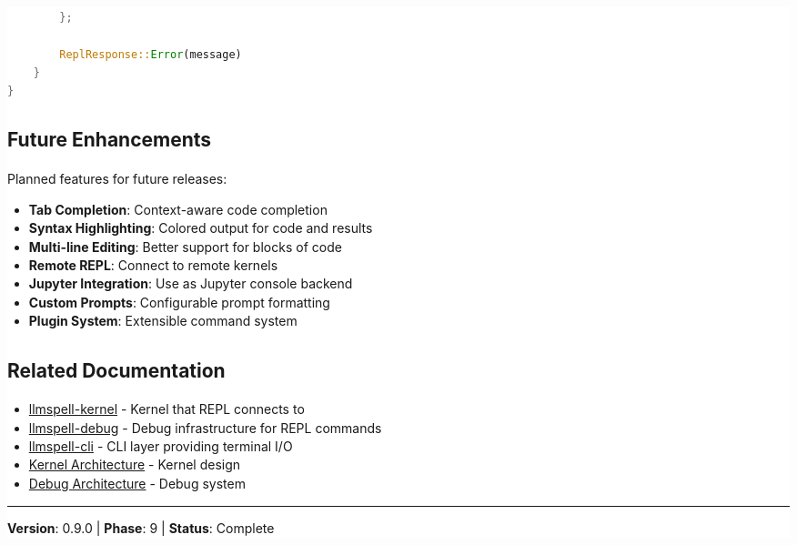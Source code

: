 ```rust
        };
        
        ReplResponse::Error(message)
    }
}
```

## Future Enhancements

Planned features for future releases:

- **Tab Completion**: Context-aware code completion
- **Syntax Highlighting**: Colored output for code and results
- **Multi-line Editing**: Better support for blocks of code
- **Remote REPL**: Connect to remote kernels
- **Jupyter Integration**: Use as Jupyter console backend
- **Custom Prompts**: Configurable prompt formatting
- **Plugin System**: Extensible command system

## Related Documentation

- [llmspell-kernel](llmspell-kernel.md) - Kernel that REPL connects to
- [llmspell-debug](llmspell-debug.md) - Debug infrastructure for REPL commands
- [llmspell-cli](llmspell-cli.md) - CLI layer providing terminal I/O
- [Kernel Architecture](../../../technical/kernel-protocol-architecture.md) - Kernel design
- [Debug Architecture](../../../technical/debug-dap-architecture.md) - Debug system

---

**Version**: 0.9.0 | **Phase**: 9 | **Status**: Complete